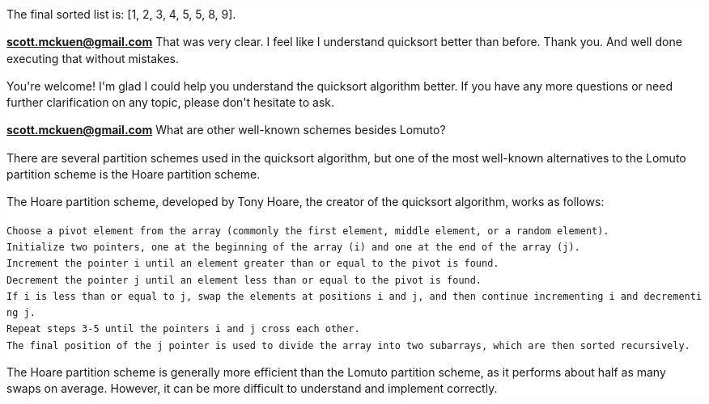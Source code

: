 The final sorted list is: [1, 2, 3, 4, 5, 5, 8, 9].

**scott.mckuen@gmail.com**
That was very clear.  I feel like I understand quicksort better than before.  Thank you.  And well done executing that without mistakes.

You're welcome! I'm glad I could help you understand the quicksort algorithm better. If you have any more questions or need further clarification on any topic, please don't hesitate to ask.

**scott.mckuen@gmail.com**
What are other well-known schemes besides Lomuto?

There are several partition schemes used in the quicksort algorithm, but one of the most well-known alternatives to the Lomuto partition scheme is the Hoare partition scheme.

The Hoare partition scheme, developed by Tony Hoare, the creator of the quicksort algorithm, works as follows:

    Choose a pivot element from the array (commonly the first element, middle element, or a random element).
    Initialize two pointers, one at the beginning of the array (i) and one at the end of the array (j).
    Increment the pointer i until an element greater than or equal to the pivot is found.
    Decrement the pointer j until an element less than or equal to the pivot is found.
    If i is less than or equal to j, swap the elements at positions i and j, and then continue incrementing i and decrementing j.
    Repeat steps 3-5 until the pointers i and j cross each other.
    The final position of the j pointer is used to divide the array into two subarrays, which are then sorted recursively.

The Hoare partition scheme is generally more efficient than the Lomuto partition scheme, as it performs about half as many swaps on average. However, it can be more difficult to understand and implement correctly.